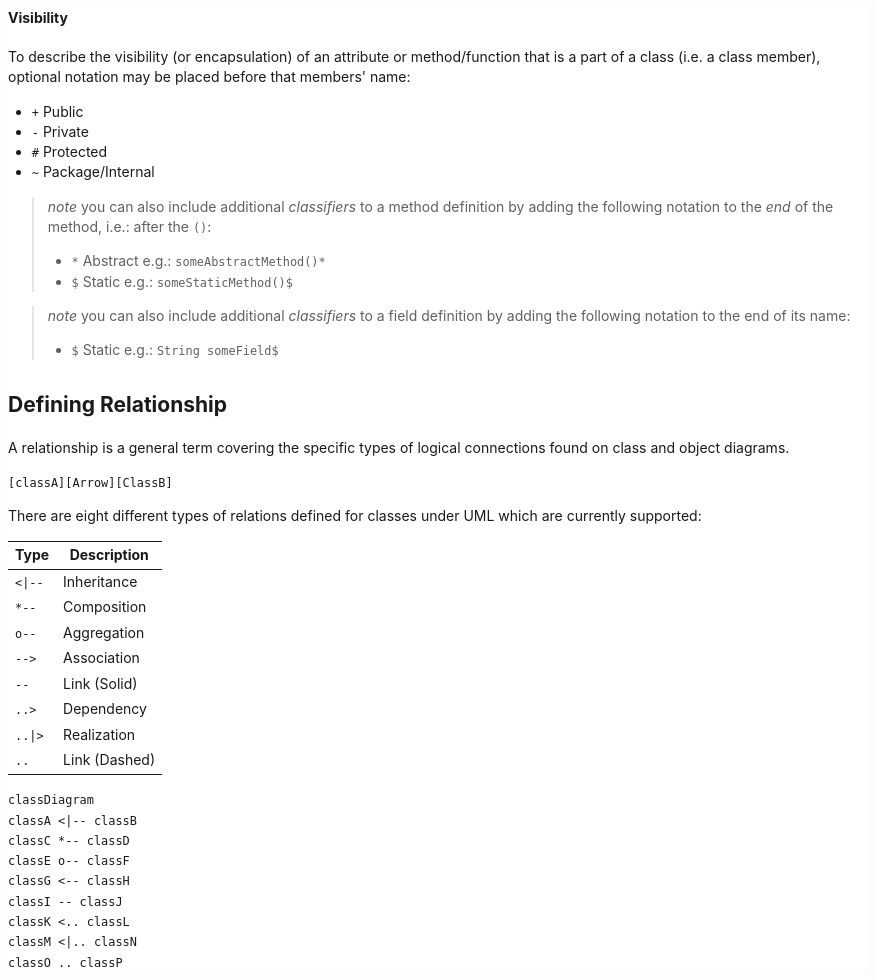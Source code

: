#### Visibility

To describe the visibility (or encapsulation) of an attribute or method/function that is a part of a class (i.e. a class member), optional notation may be placed before that members' name:

- `+` Public
- `-` Private
- `#` Protected
- `~` Package/Internal

> _note_ you can also include additional _classifiers_ to a method definition by adding the following notation to the _end_ of the method, i.e.: after the `()`:
>
> - `*` Abstract e.g.: `someAbstractMethod()*`
> - `$` Static e.g.: `someStaticMethod()$`

> _note_ you can also include additional _classifiers_ to a field definition by adding the following notation to the end of its name:
>
> - `$` Static e.g.: `String someField$`

## Defining Relationship

A relationship is a general term covering the specific types of logical connections found on class and object diagrams.

    [classA][Arrow][ClassB]

There are eight different types of relations defined for classes under UML which are currently supported:

| Type    | Description   |
| ------- | ------------- |
| `<\|--` | Inheritance   |
| `*--`   | Composition   |
| `o--`   | Aggregation   |
| `-->`   | Association   |
| `--`    | Link (Solid)  |
| `..>`   | Dependency    |
| `..\|>` | Realization   |
| `..`    | Link (Dashed) |

```mermaid-example
classDiagram
classA <|-- classB
classC *-- classD
classE o-- classF
classG <-- classH
classI -- classJ
classK <.. classL
classM <|.. classN
classO .. classP

```

